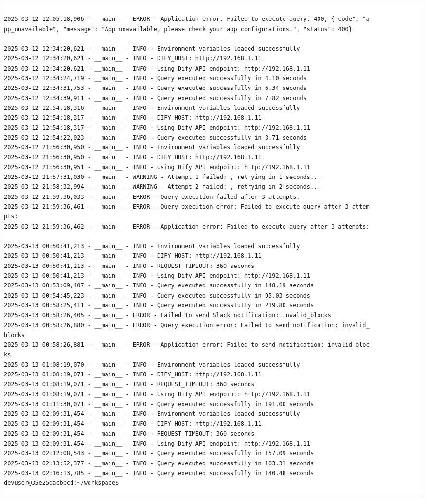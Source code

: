 ```

2025-03-12 12:05:18,906 - __main__ - ERROR - Application error: Failed to execute query: 400, {"code": "a
pp_unavailable", "message": "App unavailable, please check your app configurations.", "status": 400}

2025-03-12 12:34:20,621 - __main__ - INFO - Environment variables loaded successfully
2025-03-12 12:34:20,621 - __main__ - INFO - DIFY_HOST: http://192.168.1.11
2025-03-12 12:34:20,621 - __main__ - INFO - Using Dify API endpoint: http://192.168.1.11
2025-03-12 12:34:24,719 - __main__ - INFO - Query executed successfully in 4.10 seconds
2025-03-12 12:34:31,753 - __main__ - INFO - Query executed successfully in 6.34 seconds
2025-03-12 12:34:39,911 - __main__ - INFO - Query executed successfully in 7.82 seconds
2025-03-12 12:54:18,316 - __main__ - INFO - Environment variables loaded successfully
2025-03-12 12:54:18,317 - __main__ - INFO - DIFY_HOST: http://192.168.1.11
2025-03-12 12:54:18,317 - __main__ - INFO - Using Dify API endpoint: http://192.168.1.11
2025-03-12 12:54:22,023 - __main__ - INFO - Query executed successfully in 3.71 seconds
2025-03-12 21:56:30,950 - __main__ - INFO - Environment variables loaded successfully
2025-03-12 21:56:30,950 - __main__ - INFO - DIFY_HOST: http://192.168.1.11
2025-03-12 21:56:30,951 - __main__ - INFO - Using Dify API endpoint: http://192.168.1.11
2025-03-12 21:57:31,030 - __main__ - WARNING - Attempt 1 failed: , retrying in 1 seconds...
2025-03-12 21:58:32,994 - __main__ - WARNING - Attempt 2 failed: , retrying in 2 seconds...
2025-03-12 21:59:36,033 - __main__ - ERROR - Query execution failed after 3 attempts: 
2025-03-12 21:59:36,461 - __main__ - ERROR - Query execution error: Failed to execute query after 3 attem
pts: 
2025-03-12 21:59:36,462 - __main__ - ERROR - Application error: Failed to execute query after 3 attempts:
 
2025-03-13 00:50:41,213 - __main__ - INFO - Environment variables loaded successfully
2025-03-13 00:50:41,213 - __main__ - INFO - DIFY_HOST: http://192.168.1.11
2025-03-13 00:50:41,213 - __main__ - INFO - REQUEST_TIMEOUT: 360 seconds
2025-03-13 00:50:41,213 - __main__ - INFO - Using Dify API endpoint: http://192.168.1.11
2025-03-13 00:53:09,407 - __main__ - INFO - Query executed successfully in 148.19 seconds
2025-03-13 00:54:45,223 - __main__ - INFO - Query executed successfully in 95.03 seconds
2025-03-13 00:58:25,411 - __main__ - INFO - Query executed successfully in 219.80 seconds
2025-03-13 00:58:26,405 - __main__ - ERROR - Failed to send Slack notification: invalid_blocks
2025-03-13 00:58:26,880 - __main__ - ERROR - Query execution error: Failed to send notification: invalid_
blocks
2025-03-13 00:58:26,881 - __main__ - ERROR - Application error: Failed to send notification: invalid_bloc
ks
2025-03-13 01:08:19,070 - __main__ - INFO - Environment variables loaded successfully
2025-03-13 01:08:19,071 - __main__ - INFO - DIFY_HOST: http://192.168.1.11
2025-03-13 01:08:19,071 - __main__ - INFO - REQUEST_TIMEOUT: 360 seconds
2025-03-13 01:08:19,071 - __main__ - INFO - Using Dify API endpoint: http://192.168.1.11
2025-03-13 01:11:30,071 - __main__ - INFO - Query executed successfully in 191.00 seconds
2025-03-13 02:09:31,454 - __main__ - INFO - Environment variables loaded successfully
2025-03-13 02:09:31,454 - __main__ - INFO - DIFY_HOST: http://192.168.1.11
2025-03-13 02:09:31,454 - __main__ - INFO - REQUEST_TIMEOUT: 360 seconds
2025-03-13 02:09:31,454 - __main__ - INFO - Using Dify API endpoint: http://192.168.1.11
2025-03-13 02:12:08,543 - __main__ - INFO - Query executed successfully in 157.09 seconds
2025-03-13 02:13:52,377 - __main__ - INFO - Query executed successfully in 103.31 seconds
2025-03-13 02:16:13,785 - __main__ - INFO - Query executed successfully in 140.48 seconds
devuser@35e25dacbbcd:~/workspace$
```

---